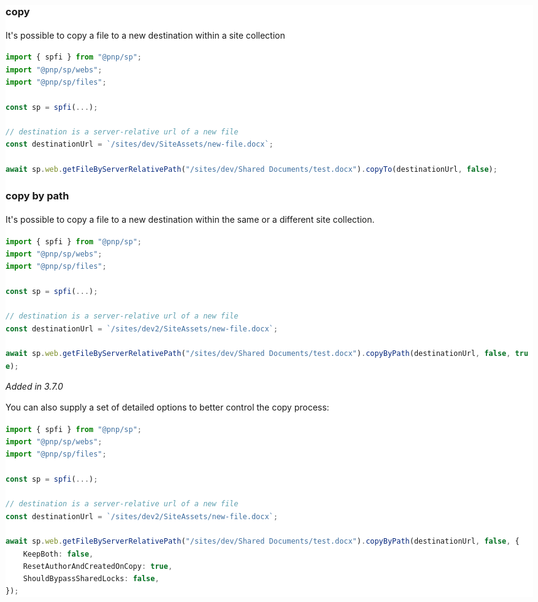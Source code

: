 ### copy

It's possible to copy a file to a new destination within a site collection  

```TypeScript
import { spfi } from "@pnp/sp";
import "@pnp/sp/webs";
import "@pnp/sp/files";

const sp = spfi(...);

// destination is a server-relative url of a new file
const destinationUrl = `/sites/dev/SiteAssets/new-file.docx`;

await sp.web.getFileByServerRelativePath("/sites/dev/Shared Documents/test.docx").copyTo(destinationUrl, false);
```

### copy by path

It's possible to copy a file to a new destination within the same or a different site collection.

```TypeScript
import { spfi } from "@pnp/sp";
import "@pnp/sp/webs";
import "@pnp/sp/files";

const sp = spfi(...);

// destination is a server-relative url of a new file
const destinationUrl = `/sites/dev2/SiteAssets/new-file.docx`;

await sp.web.getFileByServerRelativePath("/sites/dev/Shared Documents/test.docx").copyByPath(destinationUrl, false, true);
```

_Added in 3.7.0_

You can also supply a set of detailed options to better control the copy process:

```TypeScript
import { spfi } from "@pnp/sp";
import "@pnp/sp/webs";
import "@pnp/sp/files";

const sp = spfi(...);

// destination is a server-relative url of a new file
const destinationUrl = `/sites/dev2/SiteAssets/new-file.docx`;

await sp.web.getFileByServerRelativePath("/sites/dev/Shared Documents/test.docx").copyByPath(destinationUrl, false, {
    KeepBoth: false,
    ResetAuthorAndCreatedOnCopy: true,
    ShouldBypassSharedLocks: false,
});
```
